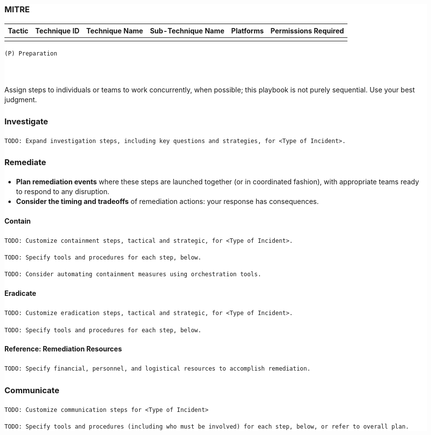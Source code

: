 ### MITRE

| Tactic | Technique ID | Technique Name | Sub-Technique Name | Platforms | Permissions Required |
| ------ | ------------ | -------------- | ------------------ |---------- |--------------------- |
|        |              |                |                    |           |                      |


```
(P) Preparation
  
 
```
  
Assign steps to individuals or teams to work concurrently, when possible; this playbook is not purely sequential. Use your best judgment.



### Investigate

`TODO: Expand investigation steps, including key questions and strategies, for <Type of Incident>.`





### Remediate

* **Plan remediation events** where these steps are launched together (or in coordinated fashion), with appropriate teams ready to respond to any disruption.
* **Consider the timing and tradeoffs** of remediation actions: your response has consequences.

#### Contain

`TODO: Customize containment steps, tactical and strategic, for <Type of Incident>.`

`TODO: Specify tools and procedures for each step, below.`



`TODO: Consider automating containment measures using orchestration tools.`

#### Eradicate

`TODO: Customize eradication steps, tactical and strategic, for <Type of Incident>.`

`TODO: Specify tools and procedures for each step, below.`



#### Reference: Remediation Resources

`TODO: Specify financial, personnel, and logistical resources to accomplish remediation.`



### Communicate

`TODO: Customize communication steps for <Type of Incident>`

`TODO: Specify tools and procedures (including who must be involved) for each step, below, or refer to overall plan.`

